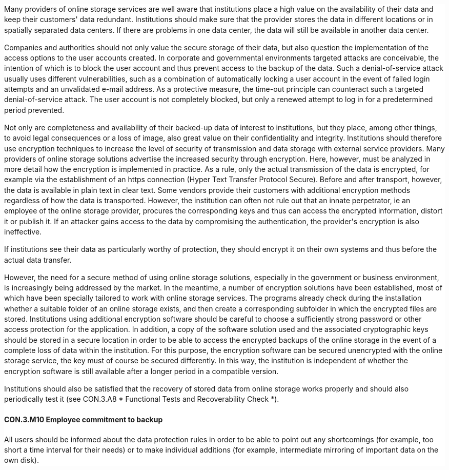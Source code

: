 Many providers of online storage services are well aware that institutions place a high value on the availability of their data and keep their customers' data redundant. Institutions should make sure that the provider stores the data in different locations or in spatially separated data centers. If there are problems in one data center, the data will still be available in another data center.

Companies and authorities should not only value the secure storage of their data, but also question the implementation of the access options to the user accounts created. In corporate and governmental environments targeted attacks are conceivable, the intention of which is to block the user account and thus prevent access to the backup of the data. Such a denial-of-service attack usually uses different vulnerabilities, such as a combination of automatically locking a user account in the event of failed login attempts and an unvalidated e-mail address. As a protective measure, the time-out principle can counteract such a targeted denial-of-service attack. The user account is not completely blocked, but only a renewed attempt to log in for a predetermined period prevented.

Not only are completeness and availability of their backed-up data of interest to institutions, but they place, among other things, to avoid legal consequences or a loss of image, also great value on their confidentiality and integrity. Institutions should therefore use encryption techniques to increase the level of security of transmission and data storage with external service providers.
Many providers of online storage solutions advertise the increased security through encryption. Here, however, must be analyzed in more detail how the encryption is implemented in practice. As a rule, only the actual transmission of the data is encrypted, for example via the establishment of an https connection (Hyper Text Transfer Protocol Secure). Before and after transport, however, the data is available in plain text in clear text. Some vendors provide their customers with additional encryption methods regardless of how the data is transported. However, the institution can often not rule out that an innate perpetrator, ie an employee of the online storage provider, procures the corresponding keys and thus can access the encrypted information, distort it or publish it. If an attacker gains access to the data by compromising the authentication, the provider's encryption is also ineffective.

If institutions see their data as particularly worthy of protection, they should encrypt it on their own systems and thus before the actual data transfer.

However, the need for a secure method of using online storage solutions, especially in the government or business environment, is increasingly being addressed by the market. In the meantime, a number of encryption solutions have been established, most of which have been specially tailored to work with online storage services. The programs already check during the installation whether a suitable folder of an online storage exists, and then create a corresponding subfolder in which the encrypted files are stored. Institutions using additional encryption software should be careful to choose a sufficiently strong password or other access protection for the application. In addition, a copy of the software solution used and the associated cryptographic keys should be stored in a secure location in order to be able to access the encrypted backups of the online storage in the event of a complete loss of data within the institution. For this purpose, the encryption software can be secured unencrypted with the online storage service, the key must of course be secured differently. In this way, the institution is independent of whether the encryption software is still available after a longer period in a compatible version.

Institutions should also be satisfied that the recovery of stored data from online storage works properly and should also periodically test it (see CON.3.A8 * Functional Tests and Recoverability Check *).

#### CON.3.M10 Employee commitment to backup

All users should be informed about the data protection rules in order to be able to point out any shortcomings (for example, too short a time interval for their needs) or to make individual additions (for example, intermediate mirroring of important data on the own disk).
